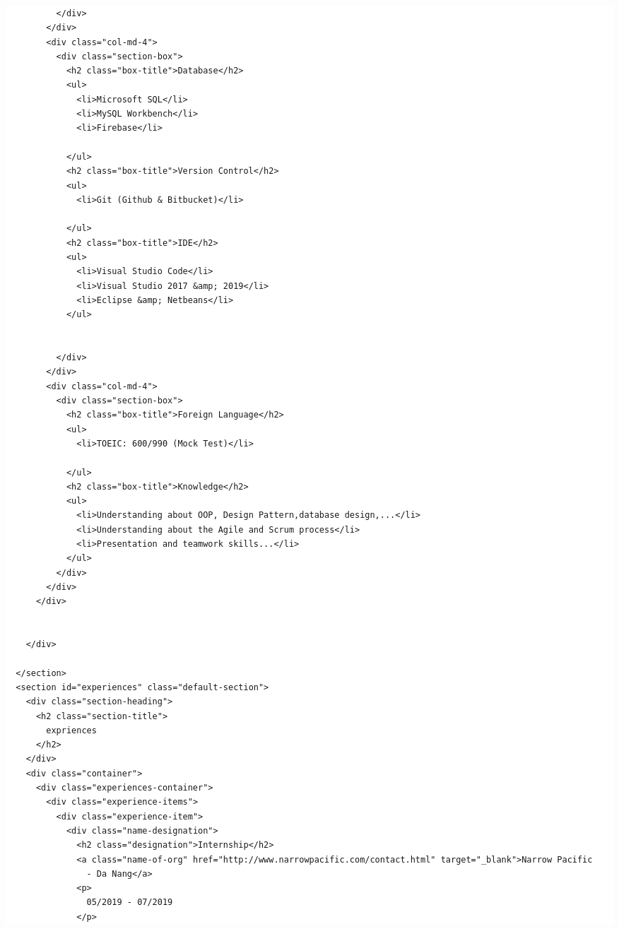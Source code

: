               </div>
            </div>
            <div class="col-md-4">
              <div class="section-box">
                <h2 class="box-title">Database</h2>
                <ul>
                  <li>Microsoft SQL</li>
                  <li>MySQL Workbench</li>
                  <li>Firebase</li>

                </ul>
                <h2 class="box-title">Version Control</h2>
                <ul>
                  <li>Git (Github & Bitbucket)</li>

                </ul>
                <h2 class="box-title">IDE</h2>
                <ul>
                  <li>Visual Studio Code</li>
                  <li>Visual Studio 2017 &amp; 2019</li>
                  <li>Eclipse &amp; Netbeans</li>
                </ul>


              </div>
            </div>
            <div class="col-md-4">
              <div class="section-box">
                <h2 class="box-title">Foreign Language</h2>
                <ul>
                  <li>TOEIC: 600/990 (Mock Test)</li>

                </ul>
                <h2 class="box-title">Knowledge</h2>
                <ul>
                  <li>Understanding about OOP, Design Pattern,database design,...</li>
                  <li>Understanding about the Agile and Scrum process</li>
                  <li>Presentation and teamwork skills...</li>
                </ul>
              </div>
            </div>
          </div>


        </div>

      </section>
      <section id="experiences" class="default-section">
        <div class="section-heading">
          <h2 class="section-title">
            expriences
          </h2>
        </div>
        <div class="container">
          <div class="experiences-container">
            <div class="experience-items">
              <div class="experience-item">
                <div class="name-designation">
                  <h2 class="designation">Internship</h2>
                  <a class="name-of-org" href="http://www.narrowpacific.com/contact.html" target="_blank">Narrow Pacific
                    - Da Nang</a>
                  <p>
                    05/2019 - 07/2019
                  </p>
